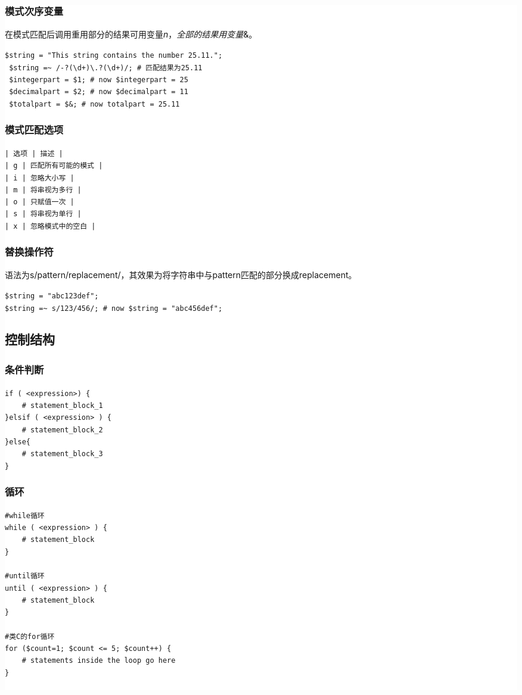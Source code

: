 ### 模式次序变量

在模式匹配后调用重用部分的结果可用变量$n，全部的结果用变量$&。  

```
$string = "This string contains the number 25.11.";
 $string =~ /-?(\d+)\.?(\d+)/; # 匹配结果为25.11
 $integerpart = $1; # now $integerpart = 25
 $decimalpart = $2; # now $decimalpart = 11
 $totalpart = $&; # now totalpart = 25.11
```

### 模式匹配选项

```
| 选项 | 描述 |
| g | 匹配所有可能的模式 |
| i | 忽略大小写 |
| m | 将串视为多行 |
| o | 只赋值一次 |
| s | 将串视为单行 |
| x | 忽略模式中的空白 |
```

### 替换操作符

语法为s/pattern/replacement/，其效果为将字符串中与pattern匹配的部分换成replacement。  

```
$string = "abc123def";
$string =~ s/123/456/; # now $string = "abc456def";
```

## 控制结构

### 条件判断

```
if ( <expression>) {
    # statement_block_1
}elsif ( <expression> ) {
    # statement_block_2
}else{
    # statement_block_3
}
```

### 循环

```
#while循环 
while ( <expression> ) {
    # statement_block
}

#until循环 
until ( <expression> ) {
    # statement_block
}

#类C的for循环
for ($count=1; $count <= 5; $count++) {
    # statements inside the loop go here
}


```